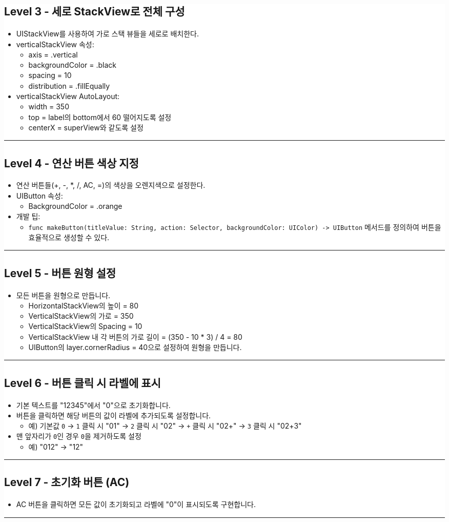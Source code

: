 
## Level 3 - 세로 StackView로 전체 구성
* UIStackView를 사용하여 가로 스택 뷰들을 세로로 배치한다.
* verticalStackView 속성:
  * axis = .vertical
  * backgroundColor = .black
  * spacing = 10
  * distribution = .fillEqually
* verticalStackView AutoLayout:
  * width = 350
  * top = label의 bottom에서 60 떨어지도록 설정
  * centerX = superView와 같도록 설정

---

## Level 4 - 연산 버튼 색상 지정
* 연산 버튼들(+, -, *, /, AC, =)의 색상을 오렌지색으로 설정한다.
* UIButton 속성:
  * BackgroundColor = .orange
* 개발 팁:
  * `func makeButton(titleValue: String, action: Selector, backgroundColor: UIColor) -> UIButton` 메서드를 정의하여 버튼을 효율적으로 생성할 수 있다.

---

## Level 5 - 버튼 원형 설정
* 모든 버튼을 원형으로 만듭니다.
  * HorizontalStackView의 높이 = 80
  * VerticalStackView의 가로 = 350
  * VerticalStackView의 Spacing = 10
  * VerticalStackView 내 각 버튼의 가로 길이 = (350 - 10 * 3) / 4 = 80
  * UIButton의 layer.cornerRadius = 40으로 설정하여 원형을 만듭니다.

---

## Level 6 - 버튼 클릭 시 라벨에 표시
* 기본 텍스트를 "12345"에서 "0"으로 초기화합니다.
* 버튼을 클릭하면 해당 버튼의 값이 라벨에 추가되도록 설정합니다.
  * 예) 기본값 `0` → `1` 클릭 시 "01" → `2` 클릭 시 "02" → `+` 클릭 시 "02+" → `3` 클릭 시 "02+3"
* 맨 앞자리가 `0`인 경우 `0`을 제거하도록 설정
  * 예) "012" → "12"

---

## Level 7 - 초기화 버튼 (AC)
* AC 버튼을 클릭하면 모든 값이 초기화되고 라벨에 "0"이 표시되도록 구현합니다.

---
